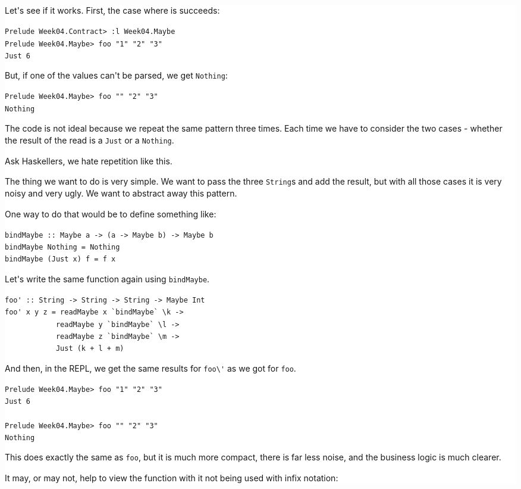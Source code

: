 Let\'s see if it works. First, the case where is succeeds:

``` {.haskell}
Prelude Week04.Contract> :l Week04.Maybe 
Prelude Week04.Maybe> foo "1" "2" "3"
Just 6
```

But, if one of the values can\'t be parsed, we get `Nothing`:

``` {.haskell}
Prelude Week04.Maybe> foo "" "2" "3"
Nothing
```

The code is not ideal because we repeat the same pattern three times.
Each time we have to consider the two cases - whether the result of the
read is a `Just` or a `Nothing`.

Ask Haskellers, we hate repetition like this.

The thing we want to do is very simple. We want to pass the three
`String`s and add the result, but with all those cases it is very noisy
and very ugly. We want to abstract away this pattern.

One way to do that would be to define something like:

``` {.haskell}
bindMaybe :: Maybe a -> (a -> Maybe b) -> Maybe b
bindMaybe Nothing = Nothing
bindMaybe (Just x) f = f x
```

Let\'s write the same function again using `bindMaybe`.

``` {.haskell}
foo' :: String -> String -> String -> Maybe Int
foo' x y z = readMaybe x `bindMaybe` \k ->
            readMaybe y `bindMaybe` \l ->
            readMaybe z `bindMaybe` \m ->
            Just (k + l + m)
```

And then, in the REPL, we get the same results for `foo\'` as we got for
`foo`.

``` {.haskell}
Prelude Week04.Maybe> foo "1" "2" "3"
Just 6

Prelude Week04.Maybe> foo "" "2" "3"
Nothing
```

This does exactly the same as `foo`, but it is much more compact, there
is far less noise, and the business logic is much clearer.

It may, or may not, help to view the function with it not being used
with infix notation:
